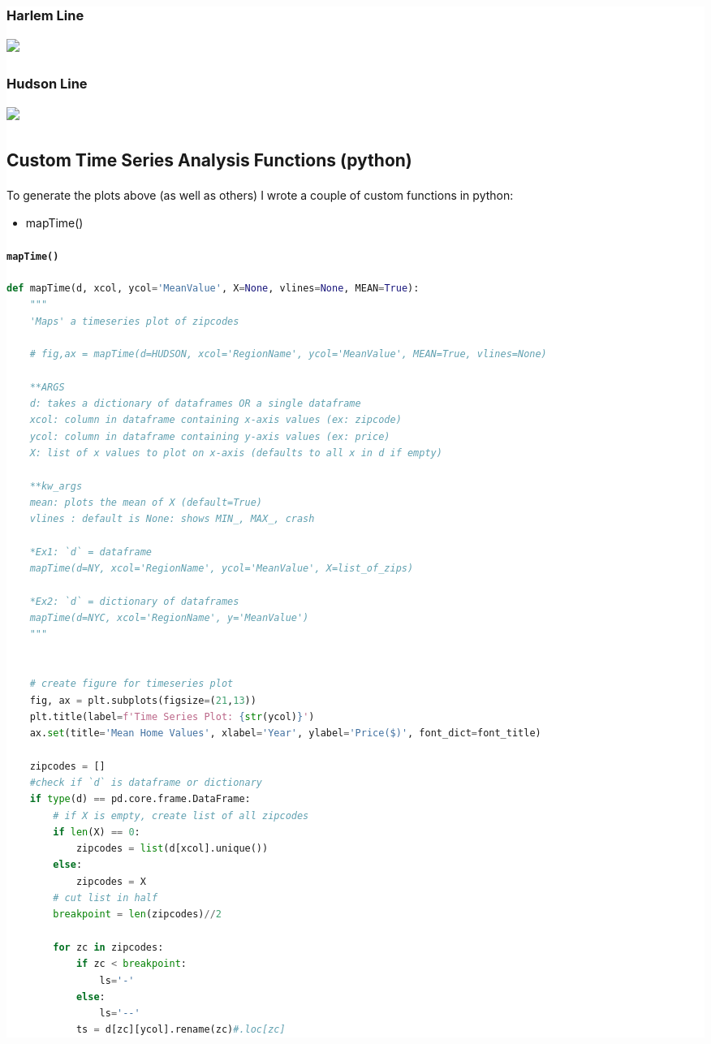 ### Harlem Line
<div style="width:400px">
<img src="http://hakkeray.com/assets/images/timeseries/harlem_mapTime.png"></div>

### Hudson Line
<div style="width:400px">
<img src="http://hakkeray.com/assets/images/timeseries/hudson_mapTime.png"></div>

## Custom Time Series Analysis Functions (python)
To generate the plots above (as well as others) I wrote a couple of custom functions in python:

* mapTime()

#### `mapTime()`

```python
def mapTime(d, xcol, ycol='MeanValue', X=None, vlines=None, MEAN=True):
    """
    'Maps' a timeseries plot of zipcodes 
    
    # fig,ax = mapTime(d=HUDSON, xcol='RegionName', ycol='MeanValue', MEAN=True, vlines=None)
    
    **ARGS
    d: takes a dictionary of dataframes OR a single dataframe
    xcol: column in dataframe containing x-axis values (ex: zipcode)
    ycol: column in dataframe containing y-axis values (ex: price)
    X: list of x values to plot on x-axis (defaults to all x in d if empty)
    
    **kw_args
    mean: plots the mean of X (default=True)
    vlines : default is None: shows MIN_, MAX_, crash 
    
    *Ex1: `d` = dataframe
    mapTime(d=NY, xcol='RegionName', ycol='MeanValue', X=list_of_zips)
    
    *Ex2: `d` = dictionary of dataframes
    mapTime(d=NYC, xcol='RegionName', y='MeanValue')
    """
  
    
    # create figure for timeseries plot
    fig, ax = plt.subplots(figsize=(21,13))
    plt.title(label=f'Time Series Plot: {str(ycol)}')
    ax.set(title='Mean Home Values', xlabel='Year', ylabel='Price($)', font_dict=font_title)  
    
    zipcodes = []
    #check if `d` is dataframe or dictionary
    if type(d) == pd.core.frame.DataFrame:
        # if X is empty, create list of all zipcodes
        if len(X) == 0:
            zipcodes = list(d[xcol].unique())
        else:
            zipcodes = X
        # cut list in half  
        breakpoint = len(zipcodes)//2
        
        for zc in zipcodes:
            if zc < breakpoint:
                ls='-'
            else:
                ls='--'
            ts = d[zc][ycol].rename(zc)#.loc[zc]
```